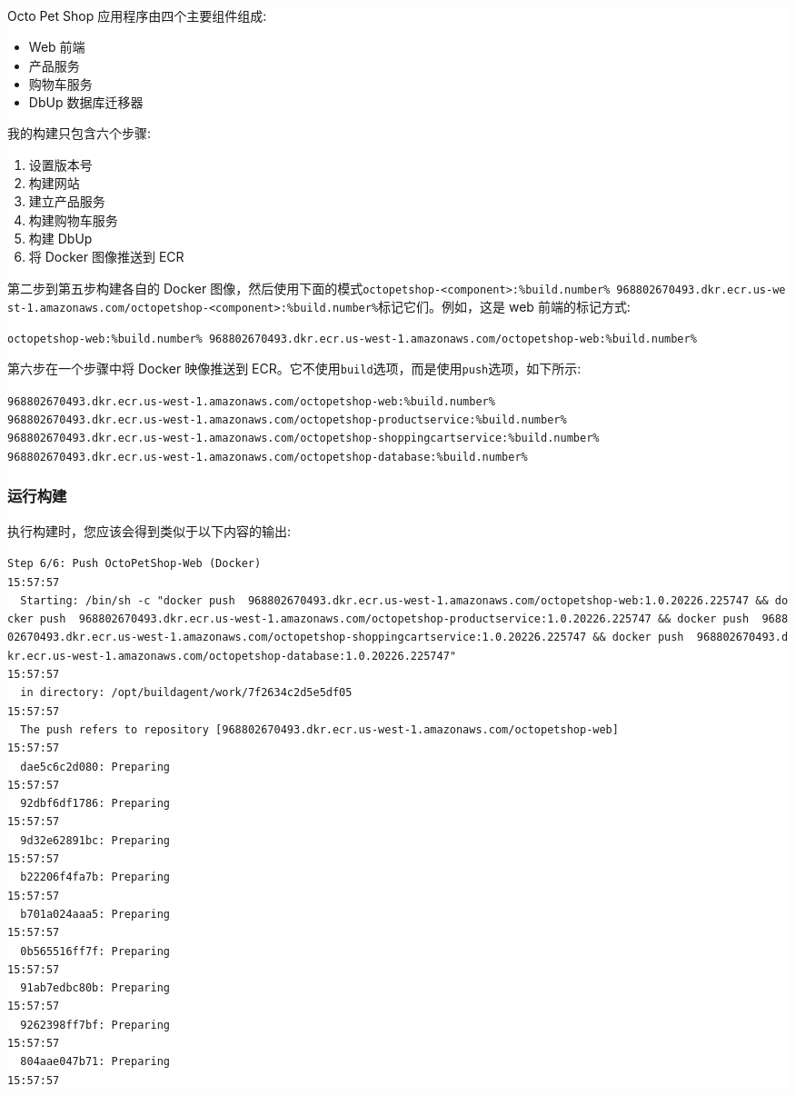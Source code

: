 Octo Pet Shop 应用程序由四个主要组件组成:

*   Web 前端
*   产品服务
*   购物车服务
*   DbUp 数据库迁移器

我的构建只包含六个步骤:

1.  设置版本号
2.  构建网站
3.  建立产品服务
4.  构建购物车服务
5.  构建 DbUp
6.  将 Docker 图像推送到 ECR

第二步到第五步构建各自的 Docker 图像，然后使用下面的模式`octopetshop-<component>:%build.number% 968802670493.dkr.ecr.us-west-1.amazonaws.com/octopetshop-<component>:%build.number%`标记它们。例如，这是 web 前端的标记方式:

```
octopetshop-web:%build.number% 968802670493.dkr.ecr.us-west-1.amazonaws.com/octopetshop-web:%build.number% 
```

第六步在一个步骤中将 Docker 映像推送到 ECR。它不使用`build`选项，而是使用`push`选项，如下所示:

```
968802670493.dkr.ecr.us-west-1.amazonaws.com/octopetshop-web:%build.number%
968802670493.dkr.ecr.us-west-1.amazonaws.com/octopetshop-productservice:%build.number%
968802670493.dkr.ecr.us-west-1.amazonaws.com/octopetshop-shoppingcartservice:%build.number%
968802670493.dkr.ecr.us-west-1.amazonaws.com/octopetshop-database:%build.number% 
```

### 运行构建

执行构建时，您应该会得到类似于以下内容的输出:

```
Step 6/6: Push OctoPetShop-Web (Docker)
15:57:57
  Starting: /bin/sh -c "docker push  968802670493.dkr.ecr.us-west-1.amazonaws.com/octopetshop-web:1.0.20226.225747 && docker push  968802670493.dkr.ecr.us-west-1.amazonaws.com/octopetshop-productservice:1.0.20226.225747 && docker push  968802670493.dkr.ecr.us-west-1.amazonaws.com/octopetshop-shoppingcartservice:1.0.20226.225747 && docker push  968802670493.dkr.ecr.us-west-1.amazonaws.com/octopetshop-database:1.0.20226.225747"
15:57:57
  in directory: /opt/buildagent/work/7f2634c2d5e5df05
15:57:57
  The push refers to repository [968802670493.dkr.ecr.us-west-1.amazonaws.com/octopetshop-web]
15:57:57
  dae5c6c2d080: Preparing
15:57:57
  92dbf6df1786: Preparing
15:57:57
  9d32e62891bc: Preparing
15:57:57
  b22206f4fa7b: Preparing
15:57:57
  b701a024aaa5: Preparing
15:57:57
  0b565516ff7f: Preparing
15:57:57
  91ab7edbc80b: Preparing
15:57:57
  9262398ff7bf: Preparing
15:57:57
  804aae047b71: Preparing
15:57:57
```